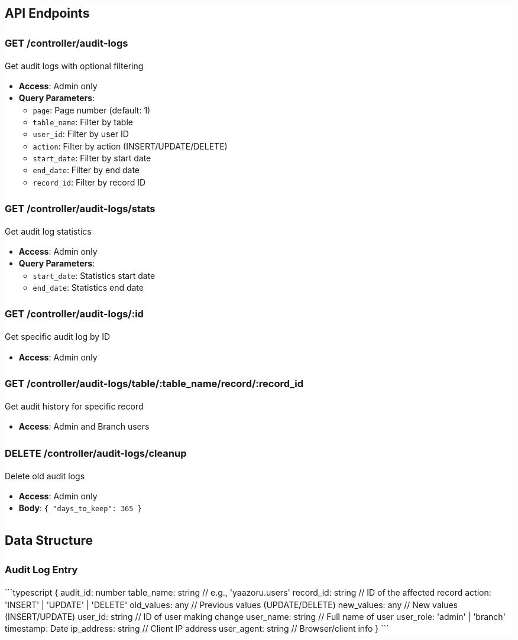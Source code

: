 ## API Endpoints

### GET /controller/audit-logs
Get audit logs with optional filtering
- **Access**: Admin only
- **Query Parameters**:
  - `page`: Page number (default: 1)
  - `table_name`: Filter by table
  - `user_id`: Filter by user ID
  - `action`: Filter by action (INSERT/UPDATE/DELETE)
  - `start_date`: Filter by start date
  - `end_date`: Filter by end date  
  - `record_id`: Filter by record ID

### GET /controller/audit-logs/stats
Get audit log statistics
- **Access**: Admin only
- **Query Parameters**:
  - `start_date`: Statistics start date
  - `end_date`: Statistics end date

### GET /controller/audit-logs/:id
Get specific audit log by ID
- **Access**: Admin only

### GET /controller/audit-logs/table/:table_name/record/:record_id
Get audit history for specific record
- **Access**: Admin and Branch users

### DELETE /controller/audit-logs/cleanup
Delete old audit logs
- **Access**: Admin only
- **Body**: `{ "days_to_keep": 365 }`

## Data Structure

### Audit Log Entry
\`\`\`typescript
{
  audit_id: number
  table_name: string          // e.g., 'yaazoru.users'
  record_id: string           // ID of the affected record
  action: 'INSERT' | 'UPDATE' | 'DELETE'
  old_values: any             // Previous values (UPDATE/DELETE)
  new_values: any             // New values (INSERT/UPDATE)
  user_id: string             // ID of user making change
  user_name: string           // Full name of user
  user_role: 'admin' | 'branch'
  timestamp: Date
  ip_address: string          // Client IP address
  user_agent: string          // Browser/client info
}
\`\`\`

